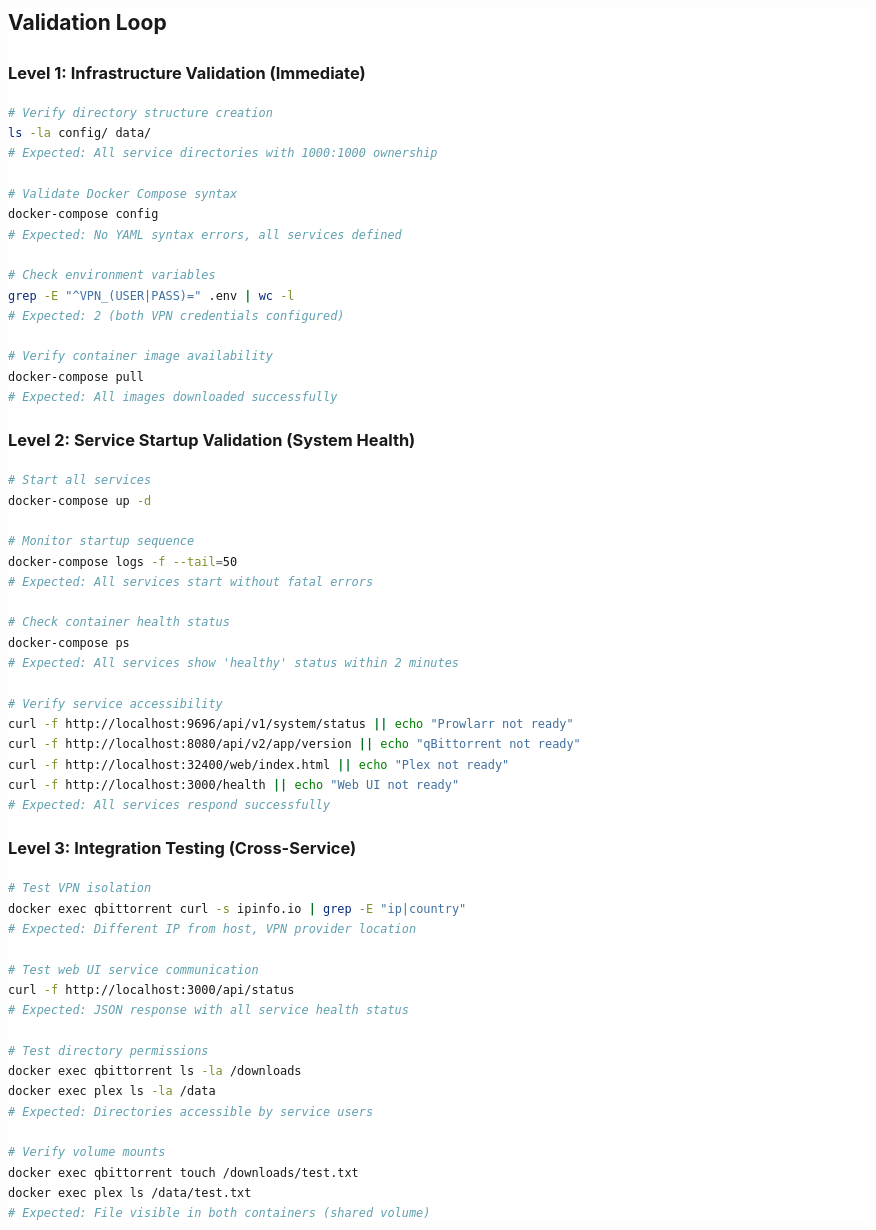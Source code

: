 ## Validation Loop

### Level 1: Infrastructure Validation (Immediate)

```bash
# Verify directory structure creation
ls -la config/ data/
# Expected: All service directories with 1000:1000 ownership

# Validate Docker Compose syntax
docker-compose config
# Expected: No YAML syntax errors, all services defined

# Check environment variables
grep -E "^VPN_(USER|PASS)=" .env | wc -l
# Expected: 2 (both VPN credentials configured)

# Verify container image availability
docker-compose pull
# Expected: All images downloaded successfully
```

### Level 2: Service Startup Validation (System Health)

```bash
# Start all services
docker-compose up -d

# Monitor startup sequence
docker-compose logs -f --tail=50
# Expected: All services start without fatal errors

# Check container health status
docker-compose ps
# Expected: All services show 'healthy' status within 2 minutes

# Verify service accessibility
curl -f http://localhost:9696/api/v1/system/status || echo "Prowlarr not ready"
curl -f http://localhost:8080/api/v2/app/version || echo "qBittorrent not ready"  
curl -f http://localhost:32400/web/index.html || echo "Plex not ready"
curl -f http://localhost:3000/health || echo "Web UI not ready"
# Expected: All services respond successfully
```

### Level 3: Integration Testing (Cross-Service)

```bash
# Test VPN isolation
docker exec qbittorrent curl -s ipinfo.io | grep -E "ip|country"
# Expected: Different IP from host, VPN provider location

# Test web UI service communication
curl -f http://localhost:3000/api/status
# Expected: JSON response with all service health status

# Test directory permissions
docker exec qbittorrent ls -la /downloads
docker exec plex ls -la /data
# Expected: Directories accessible by service users

# Verify volume mounts
docker exec qbittorrent touch /downloads/test.txt
docker exec plex ls /data/test.txt
# Expected: File visible in both containers (shared volume)
```